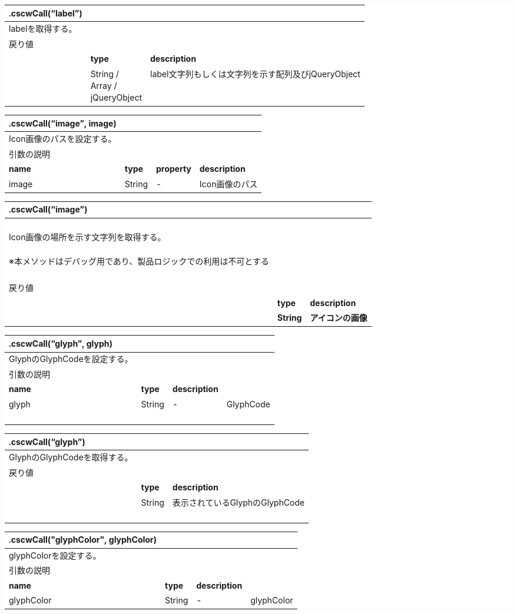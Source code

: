 | .cscwCall(“label”) |   |   |
|:------------------ |:--- |:--- |
| labelを取得する。 |  |  |
| 戻り値 |  |  |
|  | **type** | **description** |
|  | String /<br>Array /<br>jQueryObject | label文字列もしくは文字列を示す配列及びjQueryObject |

| .cscwCall(“image”, image) |   |   |   |
|:------------------------- |:--- |:--- |:--- |
| Icon画像のパスを設定する。 |  |  |  |
| 引数の説明 |  |  |  |
| **name** | **type** | **property** | **description** |
| image | String | - | Icon画像のパス |

| .cscwCall(“image”) |   |   |
|:------------------ |:--- |:--- |
| <br>Icon画像の場所を示す文字列を取得する。<br><br>※本メソッドはデバッグ用であり、製品ロジックでの利用は不可とする<br><br> |  |  |
| 戻り値 |  |  |
|  | **type** | **description** |
|  | **String** | **アイコンの画像** |


| .cscwCall(“glyph”, glyph) |   |   |   |
|:------------------------- |:--- |:--- |:--- |
| GlyphのGlyphCodeを設定する。 |  |  |  |
| 引数の説明 |  |  |  |
| **name** | **type** | **description** |  |
| glyph | String | - | GlyphCode<br><br> |

| .cscwCall(“glyph”) |   |   |
|:------------------ |:--- |:--- |
| GlyphのGlyphCodeを取得する。 |  |  |
| 戻り値 |  |  |
|  | **type** | **description** |
|  | String | 表示されているGlyphのGlyphCode<br><br> |


| .cscwCall("glyphColor", glyphColor) |   |   |   |
|:------------------------- |:--- |:--- |:--- |
| glyphColorを設定する。 |  |  |  |
| 引数の説明 |  |  |  |
| **name** | **type** | **description** |  |
| glyphColor | String | - | glyphColor |

